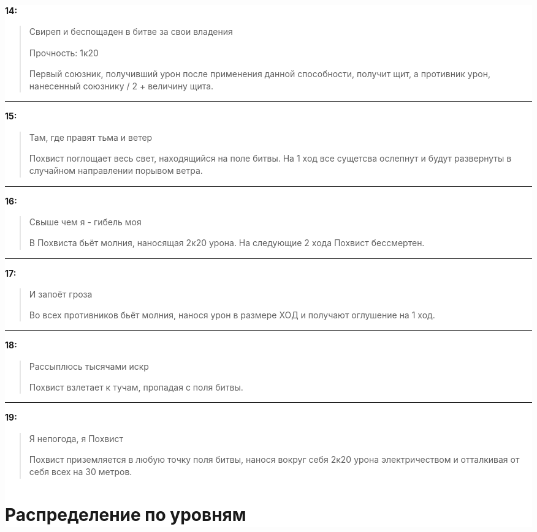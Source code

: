 
**14:**
>Свиреп и беспощаден в битве за свои владения
>
>Прочность: 1к20
>
>Первый союзник, получивший урон после применения данной способности, получит щит, а противник урон, нанесенный союзнику / 2 + величину щита.
>

---

**15:**
>Там, где правят тьма и ветер
>
>Похвист поглощает весь свет, находящийся на поле битвы. На 1 ход все сущетсва ослепнут и будут развернуты в случайном направлении порывом ветра. 
>

---

**16:**
>Свыше чем я - гибель моя
>
>В Похвиста бьёт молния, наносящая 2к20 урона. На следующие 2 хода Похвист бессмертен.
>

---

**17:**
>И запоёт гроза
>
>Во всех противников бьёт молния, нанося урон в размере ХОД и получают оглушение на 1 ход. 
>

---

**18:**
>Рассыплюсь тысячами искр
>
>Похвист взлетает к тучам, пропадая с поля битвы.
>

---

**19:**
>Я непогода, я Похвист
>
>Похвист приземляется в любую точку поля битвы, нанося вокруг себя 2к20 урона электричеством и отталкивая от себя всех на 30 метров. 
>


# Распределение по уровням
